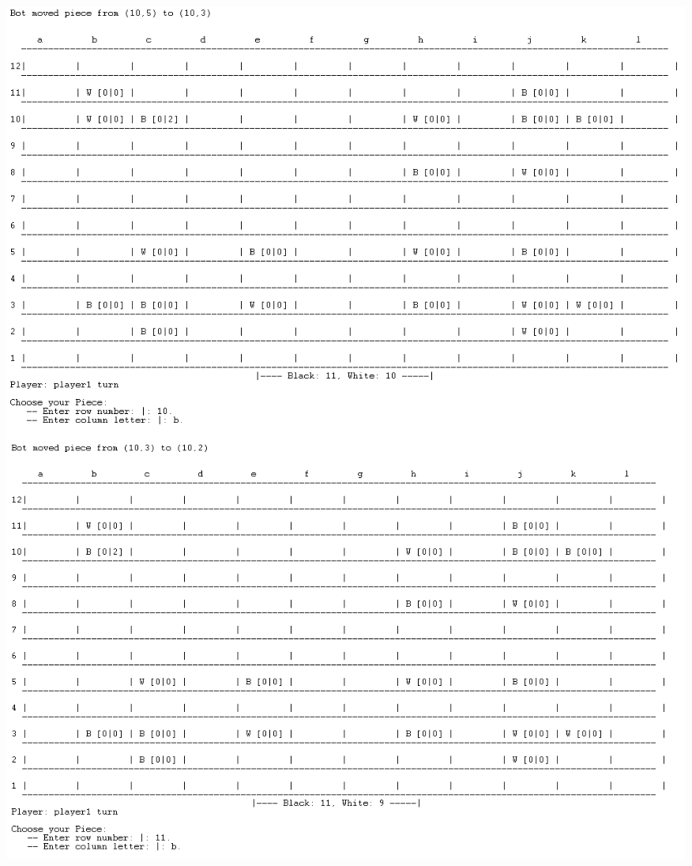 ![picture 3](images/aa717801eed32dacb3c8c4693e6e02a23734ff3ee512659a286eec5c97f654d5.png)  

![picture 4](images/2a9936bcf5f8e23e6b4f7ea3d8d200ad230d7f88e44b9e6382a5b71e17f22143.png)  
